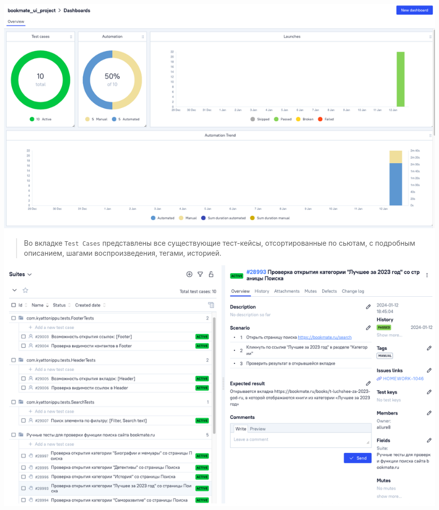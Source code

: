 <img src="media/screens/AllureTestOpsDashboard.png" alt="Allure TestOps Dashboard" width="900">
</p>

> Во вкладке <code>Test Cases</code> представлены все существующие тест-кейсы, отсортированные по сьютам, с подробным описанием, шагами воспроизведения, тегами, историей.

<p align="center">
<img src="media/screens/AllureTestsOpsSuites.png" alt="Allure TestOps Suites" width="900">
</p>
